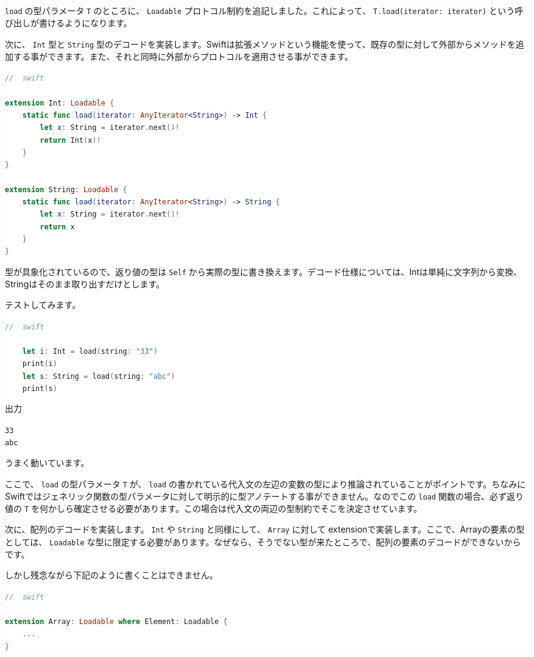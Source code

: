 `load` の型パラメータ `T` のところに、 `Loadable` プロトコル制約を追記しました。これによって、 `T.load(iterator: iterator)` という呼び出しが書けるようになります。

次に、 `Int` 型と `String` 型のデコードを実装します。Swiftは拡張メソッドという機能を使って、既存の型に対して外部からメソッドを追加する事ができます。また、それと同時に外部からプロトコルを適用させる事ができます。

```swift
//	swift

extension Int: Loadable {
	static func load(iterator: AnyIterator<String>) -> Int {
		let x: String = iterator.next()!
		return Int(x)!
	}
}

extension String: Loadable {
	static func load(iterator: AnyIterator<String>) -> String {
		let x: String = iterator.next()!
		return x
	}
}
```

型が具象化されているので、返り値の型は `Self` から実際の型に書き換えます。デコード仕様については、Intは単純に文字列から変換、Stringはそのまま取り出すだけとします。

テストしてみます。

```swift
//	swift

	let i: Int = load(string: "33")
	print(i)
	let s: String = load(string: "abc")
	print(s)
```

出力

```text
33
abc
```

うまく動いています。

ここで、 `load` の型パラメータ `T` が、 `load` の書かれている代入文の左辺の変数の型により推論されていることがポイントです。ちなみにSwiftではジェネリック関数の型パラメータに対して明示的に型アノテートする事ができません。なのでこの `load` 関数の場合、必ず返り値の `T` を何かしら確定させる必要があります。この場合は代入文の両辺の型制約でそこを決定させています。

次に、配列のデコードを実装します。 `Int` や `String` と同様にして、 `Array` に対して extensionで実装します。ここで、Arrayの要素の型としては、 `Loadable` な型に限定する必要があります。なぜなら、そうでない型が来たところで、配列の要素のデコードができないからです。

しかし残念ながら下記のように書くことはできません。

```swift
//	swift

extension Array: Loadable where Element: Loadable {
	...
}
```

